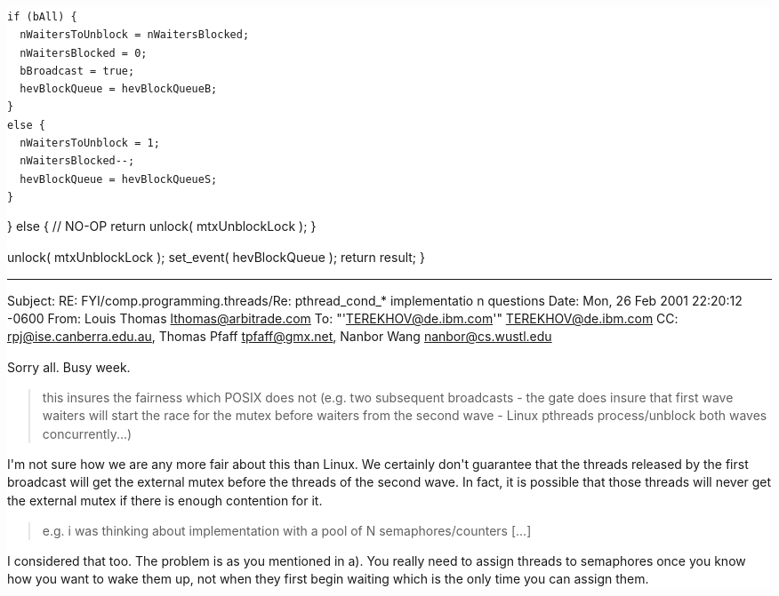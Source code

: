     if (bAll) {
      nWaitersToUnblock = nWaitersBlocked;
      nWaitersBlocked = 0;
      bBroadcast = true;
      hevBlockQueue = hevBlockQueueB;
    }
    else {
      nWaitersToUnblock = 1;
      nWaitersBlocked--;
      hevBlockQueue = hevBlockQueueS;
    }
  }
  else { // NO-OP
    return unlock( mtxUnblockLock );
  }

  unlock( mtxUnblockLock );
  set_event( hevBlockQueue );
  return result;
}


----------------------------------------------------------------------------

Subject: RE: FYI/comp.programming.threads/Re: pthread_cond_* implementatio
     n questions
Date: Mon, 26 Feb 2001 22:20:12 -0600
From: Louis Thomas <lthomas@arbitrade.com>
To: "'TEREKHOV@de.ibm.com'" <TEREKHOV@de.ibm.com>
CC: rpj@ise.canberra.edu.au, Thomas Pfaff <tpfaff@gmx.net>,
     Nanbor Wang
     <nanbor@cs.wustl.edu>

Sorry all. Busy week.

> this insures the fairness
> which POSIX does not (e.g. two subsequent broadcasts - the gate does
insure
> that first wave waiters will start the race for the mutex before waiters
> from the second wave - Linux pthreads process/unblock both waves
> concurrently...)

I'm not sure how we are any more fair about this than Linux. We certainly
don't guarantee that the threads released by the first broadcast will get
the external mutex before the threads of the second wave. In fact, it is
possible that those threads will never get the external mutex if there is
enough contention for it.

> e.g. i was thinking about implementation with a pool of
> N semaphores/counters [...]

I considered that too. The problem is as you mentioned in a). You really
need to assign threads to semaphores once you know how you want to wake them
up, not when they first begin waiting which is the only time you can assign
them.
